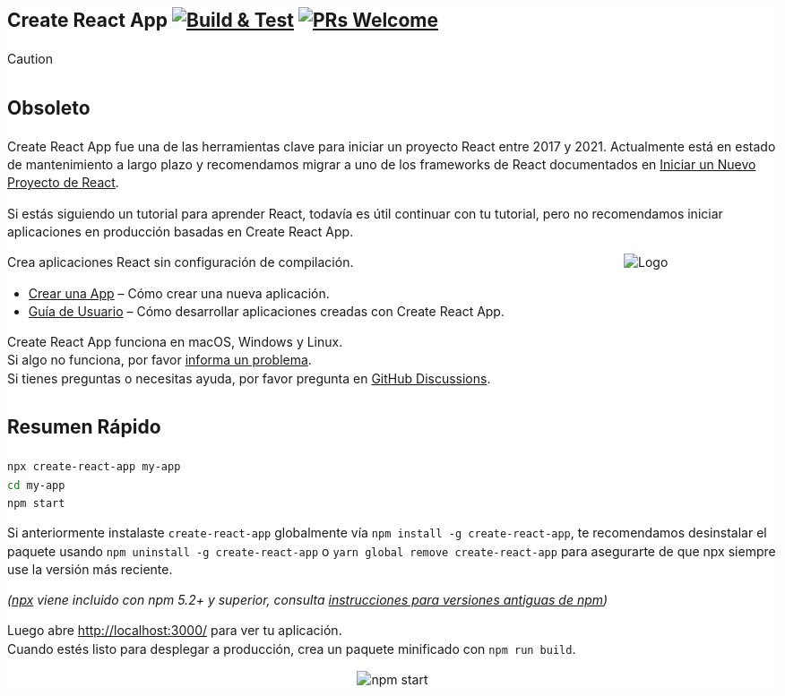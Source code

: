 ## Create React App [![Build & Test](https://github.com/facebook/create-react-app/actions/workflows/build-and-test.yml/badge.svg?branch=main)](https://github.com/facebook/create-react-app/actions/workflows/build-and-test.yml) [![PRs Welcome](https://img.shields.io/badge/PRs-welcome-green.svg)](https://github.com/facebook/create-react-app/blob/main/CONTRIBUTING.md)

> [!CAUTION]
>
> ## Obsoleto
>
> Create React App fue una de las herramientas clave para iniciar un proyecto React entre 2017 y 2021. Actualmente está en estado de mantenimiento a largo plazo y recomendamos migrar a uno de los frameworks de React documentados en [Iniciar un Nuevo Proyecto de React](https://react.dev/learn/start-a-new-react-project).
>
> Si estás siguiendo un tutorial para aprender React, todavía es útil continuar con tu tutorial, pero no recomendamos iniciar aplicaciones en producción basadas en Create React App.

<img alt="Logo" align="right" src="https://create-react-app.dev/img/logo.svg" width="20%" />

Crea aplicaciones React sin configuración de compilación.

- [Crear una App](#creating-an-app) – Cómo crear una nueva aplicación.
- [Guía de Usuario](https://facebook.github.io/create-react-app/) – Cómo desarrollar aplicaciones creadas con Create React App.

Create React App funciona en macOS, Windows y Linux.<br>
Si algo no funciona, por favor [informa un problema](https://github.com/facebook/create-react-app/issues/new).<br>
Si tienes preguntas o necesitas ayuda, por favor pregunta en [GitHub Discussions](https://github.com/facebook/create-react-app/discussions).

## Resumen Rápido

```sh
npx create-react-app my-app
cd my-app
npm start
```

Si anteriormente instalaste `create-react-app` globalmente vía `npm install -g create-react-app`, te recomendamos desinstalar el paquete usando `npm uninstall -g create-react-app` o `yarn global remove create-react-app` para asegurarte de que npx siempre use la versión más reciente.

_([npx](https://medium.com/@maybekatz/introducing-npx-an-npm-package-runner-55f7d4bd282b) viene incluido con npm 5.2+ y superior, consulta [instrucciones para versiones antiguas de npm](https://gist.github.com/gaearon/4064d3c23a77c74a3614c498a8bb1c5f))_

Luego abre [http://localhost:3000/](http://localhost:3000/) para ver tu aplicación.<br>
Cuando estés listo para desplegar a producción, crea un paquete minificado con `npm run build`.

<p align='center'>
<img src='https://cdn.jsdelivr.net/gh/facebook/create-react-app@27b42ac7efa018f2541153ab30d63180f5fa39e0/screencast.svg' width='600' alt='npm start'>
</p>
